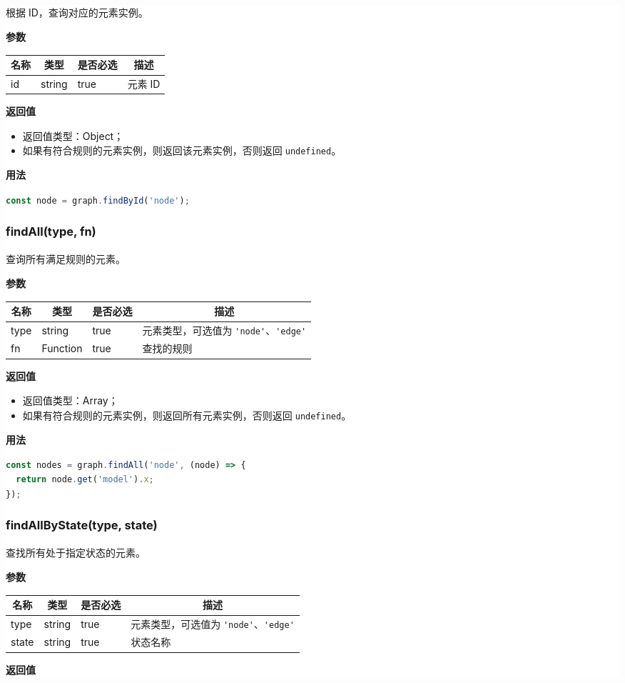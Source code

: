 根据 ID，查询对应的元素实例。

**参数**

| 名称 | 类型   | 是否必选 | 描述    |
| ---- | ------ | -------- | ------- |
| id   | string | true     | 元素 ID |

**返回值**

- 返回值类型：Object；
- 如果有符合规则的元素实例，则返回该元素实例，否则返回 `undefined`。

**用法**

```javascript
const node = graph.findById('node');
```

### findAll(type, fn)

查询所有满足规则的元素。

**参数**

| 名称 | 类型     | 是否必选 | 描述                                  |
| ---- | -------- | -------- | ------------------------------------- |
| type | string   | true     | 元素类型，可选值为 `'node'`、`'edge'` |
| fn   | Function | true     | 查找的规则                            |

**返回值**

- 返回值类型：Array；
- 如果有符合规则的元素实例，则返回所有元素实例，否则返回 `undefined`。

**用法**

```javascript
const nodes = graph.findAll('node', (node) => {
  return node.get('model').x;
});
```

### findAllByState(type, state)

查找所有处于指定状态的元素。

**参数**

| 名称  | 类型   | 是否必选 | 描述                                  |
| ----- | ------ | -------- | ------------------------------------- |
| type  | string | true     | 元素类型，可选值为 `'node'`、`'edge'` |
| state | string | true     | 状态名称                              |

**返回值**

